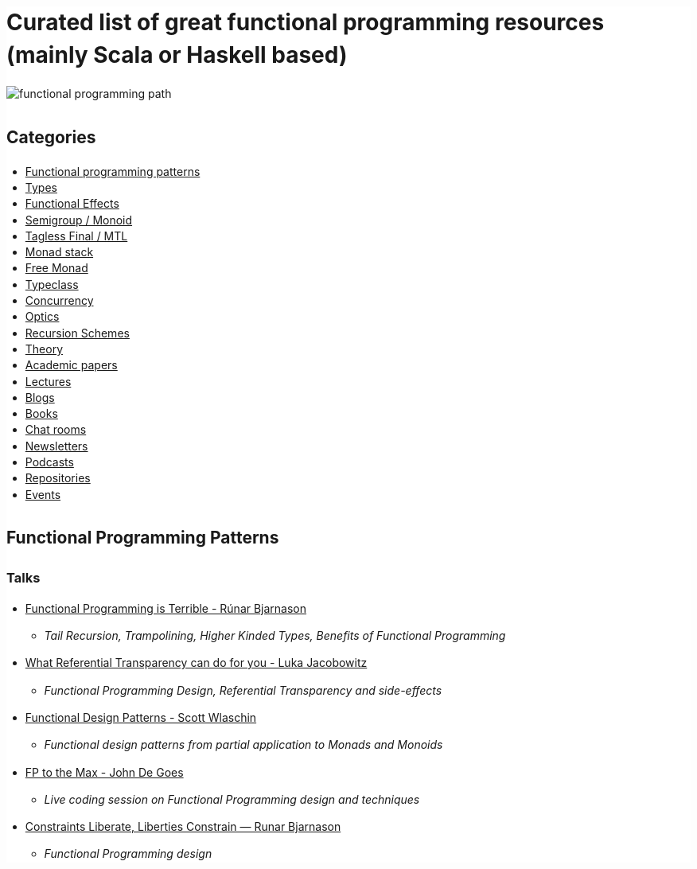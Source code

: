 # Curated list of great functional programming resources (mainly Scala or Haskell based)
![functional programming path](https://cdn-images-1.medium.com/max/800/1*AM83LP9sGGjIul3c5hIsWg.png)

## Categories

* [Functional programming patterns](#fp-patterns)
* [Types](#types)
* [Functional Effects](#effects)
* [Semigroup / Monoid](#semigroup-monoid)
* [Tagless Final / MTL](#taglessfinal-mtl)
* [Monad stack](#monad-stack)
* [Free Monad](#free-monad)
* [Typeclass](#typeclass)
* [Concurrency](#concurrency)
* [Optics](#optics)
* [Recursion Schemes](#recursion-schemes)
* [Theory](#theory)
* [Academic papers](#academic-papers)
* [Lectures](#lectures)
* [Blogs](#blogs)
* [Books](#books)
* [Chat rooms](#chat-rooms)
* [Newsletters](#newsletters)
* [Podcasts](#podcasts)
* [Repositories](#repositories)
* [Events](#events)

<a name="fp-patterns"></a>
## Functional Programming Patterns

### Talks

* [Functional Programming is Terrible - Rúnar Bjarnason](https://www.youtube.com/watch?v=hzf3hTUKk8U)
    * _Tail Recursion, Trampolining, Higher Kinded Types, Benefits of Functional Programming_

* [What Referential Transparency can do for you - Luka Jacobowitz](https://www.youtube.com/watch?v=X-cEGEJMx_4&feature=youtu.be&t=228)
    * _Functional Programming Design, Referential Transparency and side-effects_

* [Functional Design Patterns - Scott Wlaschin](https://www.youtube.com/watch?v=srQt1NAHYC0)
    * _Functional design patterns from partial application to Monads and Monoids_

* [FP to the Max - John De Goes](https://www.youtube.com/watch?v=sxudIMiOo68)
    * _Live coding session on Functional Programming design and techniques_

* [Constraints Liberate, Liberties Constrain — Runar Bjarnason](https://www.youtube.com/watch?v=GqmsQeSzMdw)
    * _Functional Programming design_
    